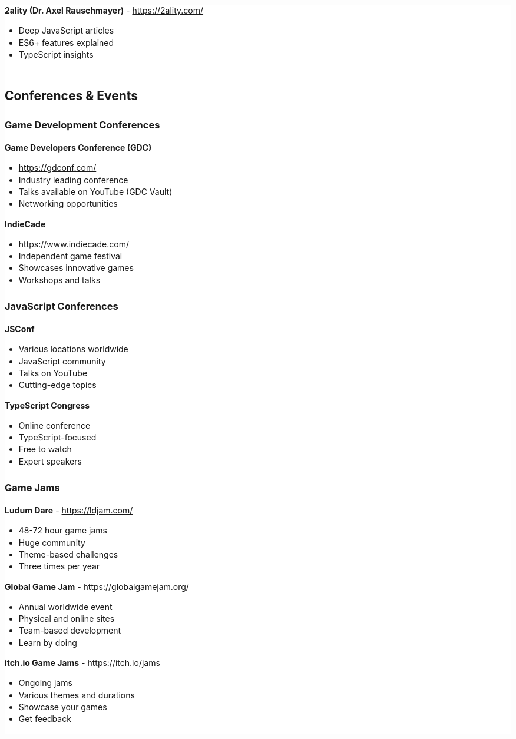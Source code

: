 **2ality (Dr. Axel Rauschmayer)** - https://2ality.com/
- Deep JavaScript articles
- ES6+ features explained
- TypeScript insights

---

## Conferences & Events

### Game Development Conferences

**Game Developers Conference (GDC)**
- https://gdconf.com/
- Industry leading conference
- Talks available on YouTube (GDC Vault)
- Networking opportunities

**IndieCade**
- https://www.indiecade.com/
- Independent game festival
- Showcases innovative games
- Workshops and talks

### JavaScript Conferences

**JSConf**
- Various locations worldwide
- JavaScript community
- Talks on YouTube
- Cutting-edge topics

**TypeScript Congress**
- Online conference
- TypeScript-focused
- Free to watch
- Expert speakers

### Game Jams

**Ludum Dare** - https://ldjam.com/
- 48-72 hour game jams
- Huge community
- Theme-based challenges
- Three times per year

**Global Game Jam** - https://globalgamejam.org/
- Annual worldwide event
- Physical and online sites
- Team-based development
- Learn by doing

**itch.io Game Jams** - https://itch.io/jams
- Ongoing jams
- Various themes and durations
- Showcase your games
- Get feedback

---